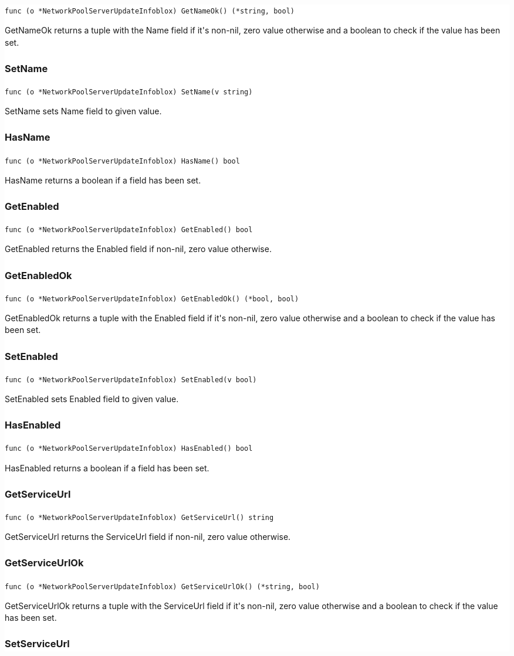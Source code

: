 `func (o *NetworkPoolServerUpdateInfoblox) GetNameOk() (*string, bool)`

GetNameOk returns a tuple with the Name field if it's non-nil, zero value otherwise
and a boolean to check if the value has been set.

### SetName

`func (o *NetworkPoolServerUpdateInfoblox) SetName(v string)`

SetName sets Name field to given value.

### HasName

`func (o *NetworkPoolServerUpdateInfoblox) HasName() bool`

HasName returns a boolean if a field has been set.

### GetEnabled

`func (o *NetworkPoolServerUpdateInfoblox) GetEnabled() bool`

GetEnabled returns the Enabled field if non-nil, zero value otherwise.

### GetEnabledOk

`func (o *NetworkPoolServerUpdateInfoblox) GetEnabledOk() (*bool, bool)`

GetEnabledOk returns a tuple with the Enabled field if it's non-nil, zero value otherwise
and a boolean to check if the value has been set.

### SetEnabled

`func (o *NetworkPoolServerUpdateInfoblox) SetEnabled(v bool)`

SetEnabled sets Enabled field to given value.

### HasEnabled

`func (o *NetworkPoolServerUpdateInfoblox) HasEnabled() bool`

HasEnabled returns a boolean if a field has been set.

### GetServiceUrl

`func (o *NetworkPoolServerUpdateInfoblox) GetServiceUrl() string`

GetServiceUrl returns the ServiceUrl field if non-nil, zero value otherwise.

### GetServiceUrlOk

`func (o *NetworkPoolServerUpdateInfoblox) GetServiceUrlOk() (*string, bool)`

GetServiceUrlOk returns a tuple with the ServiceUrl field if it's non-nil, zero value otherwise
and a boolean to check if the value has been set.

### SetServiceUrl
